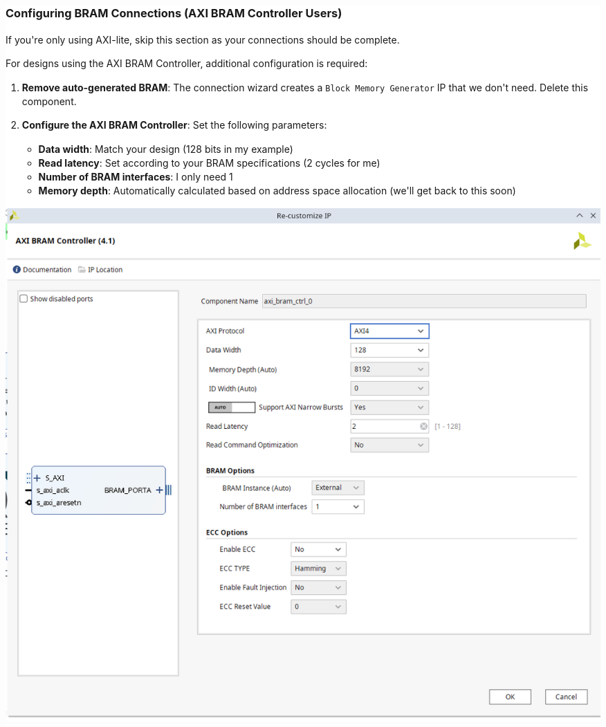 ### Configuring BRAM Connections (AXI BRAM Controller Users)

If you're only using AXI-lite, skip this section as your connections should be complete.

For designs using the AXI BRAM Controller, additional configuration is required:

1. **Remove auto-generated BRAM**: The connection wizard creates a `Block Memory Generator` IP that we don't need. Delete this component.

2. **Configure the AXI BRAM Controller**: Set the following parameters:
   - **Data width**: Match your design (128 bits in my example)
   - **Read latency**: Set according to your BRAM specifications (2 cycles for me)
   - **Number of BRAM interfaces**: I only need 1
   - **Memory depth**: Automatically calculated based on address space allocation (we'll get back to this soon)

![BRAM Controller configuration](img/create_BD5.png)
